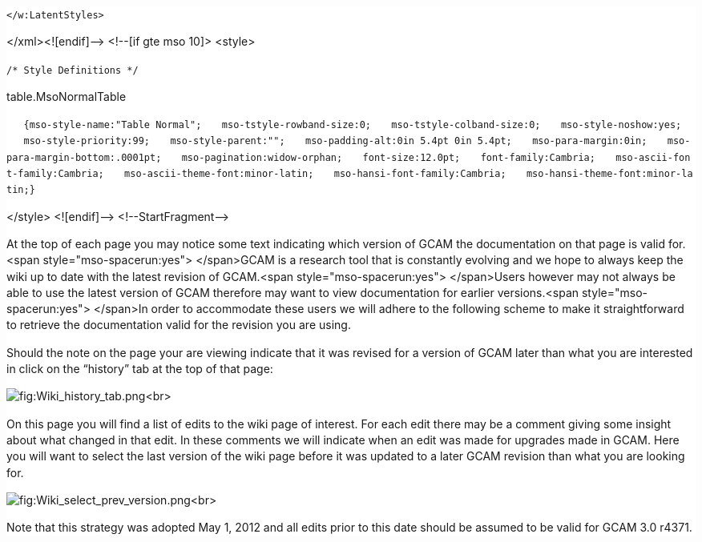 `</w:LatentStyles>`

&lt;/xml&gt;&lt;!\[endif\]--&gt; &lt;!--\[if gte mso 10\]&gt; &lt;style&gt;

`/* Style Definitions */`

table.MsoNormalTable

`   {mso-style-name:"Table Normal";`
`   mso-tstyle-rowband-size:0;`
`   mso-tstyle-colband-size:0;`
`   mso-style-noshow:yes;`
`   mso-style-priority:99;`
`   mso-style-parent:"";`
`   mso-padding-alt:0in 5.4pt 0in 5.4pt;`
`   mso-para-margin:0in;`
`   mso-para-margin-bottom:.0001pt;`
`   mso-pagination:widow-orphan;`
`   font-size:12.0pt;`
`   font-family:Cambria;`
`   mso-ascii-font-family:Cambria;`
`   mso-ascii-theme-font:minor-latin;`
`   mso-hansi-font-family:Cambria;`
`   mso-hansi-theme-font:minor-latin;}`

&lt;/style&gt; &lt;!\[endif\]--&gt; &lt;!--StartFragment--&gt;

At the top of each page you may notice some text indicating which version of GCAM the documentation on that page is valid for.&lt;span style="mso-spacerun:yes"&gt;&nbsp;&lt;/span&gt;GCAM is a research tool that is constantly evolving and we hope to always keep the wiki up to date with the latest revision of GCAM.&lt;span style="mso-spacerun:yes"&gt;&nbsp;&lt;/span&gt;Users however may not always be able to use the latest version of GCAM therefore may want to view documentation for earlier versions.&lt;span style="mso-spacerun:yes"&gt;&nbsp;&lt;/span&gt;In order to accommodate these users we will adhere to the following scheme to make it straightforward to retrieve the documentation valid for the revision you are using.

Should&nbsp;the note on the page your are viewing indicate that it was revised for a version of GCAM later than what you are interested in click on the “history” tab at the top of that page:

![](images/Wiki_history_tab.png "fig:Wiki_history_tab.png")&lt;br&gt;

On this page you will find a list of edits to the wiki page of interest. For each edit there may be a comment giving some insight about what changed in that edit. In these comments we will indicate when an edit was made for upgrades made in GCAM. Here you will want to select the last version of the wiki page before it was updated to a later GCAM revision than what you are looking for.

![](images/Wiki_select_prev_version.png "fig:Wiki_select_prev_version.png")&lt;br&gt;

Note&nbsp;that this strategy was adopted May 1, 2012 and all edits prior to this date should be assumed to be valid for GCAM 3.0 r4371.
